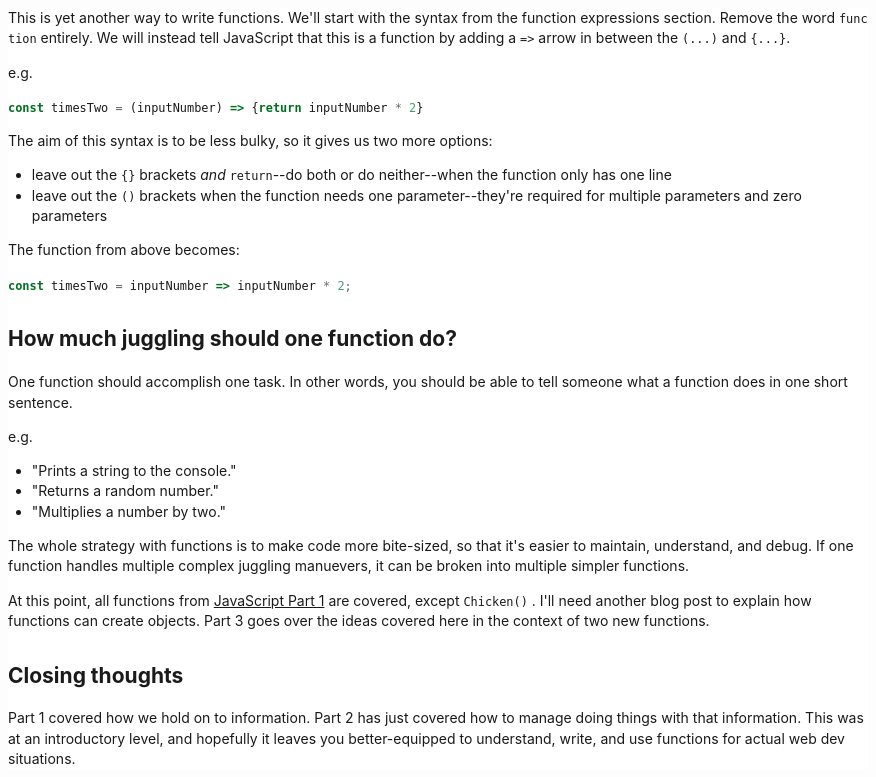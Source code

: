 This is yet another way to write functions. We'll start with the syntax from the function expressions section. Remove the word `function` entirely. We will instead tell JavaScript that this is a function by adding a `=>` arrow in between the `(...)` and `{...}`.

e.g. 
```javascript
const timesTwo = (inputNumber) => {return inputNumber * 2}
```

The aim of this syntax is to be less bulky, so it gives us two more options:
- leave out the `{}` brackets *and* `return`--do both or do neither--when the function only has one line
- leave out the `()` brackets when the function needs one parameter--they're required for multiple parameters and zero parameters

The function from above becomes:
```javascript
const timesTwo = inputNumber => inputNumber * 2;
```

## How much juggling should one function do?
One function should accomplish one task. In other words, you should be able to tell someone what a function does in one short sentence. 

e.g. 
- "Prints a string to the console." 
- "Returns a random number." 
- "Multiplies a number by two." 

The whole strategy with functions is to make code more bite-sized, so that it's easier to maintain, understand, and debug. If one function handles multiple complex juggling manuevers, it can be broken into multiple simpler functions.

At this point, all functions from [JavaScript Part 1](/posts/js-part1) are covered, except `Chicken()` . I'll need another blog post to explain how functions can create objects. Part 3 goes over the ideas covered here in the context of two new functions.


## Closing thoughts

Part 1 covered how we hold on to information. Part 2 has just covered how to manage doing things with that information. This was at an introductory level, and hopefully it leaves you better-equipped to understand, write, and use functions for actual web dev situations. 

